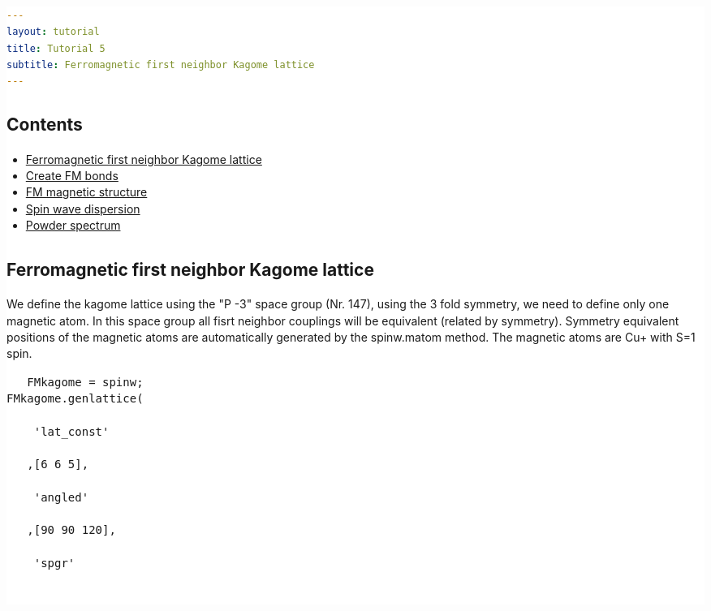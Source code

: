 ```yaml
---
layout: tutorial
title: Tutorial 5
subtitle: Ferromagnetic first neighbor Kagome lattice
---
```

<body>
 <div class="content">
  <h2>
   Contents
  </h2>
  <div>
   <ul>
    <li>
     <a href="#1">
      Ferromagnetic first neighbor Kagome lattice
     </a>
    </li>
    <li>
     <a href="#2">
      Create FM bonds
     </a>
    </li>
    <li>
     <a href="#3">
      FM magnetic structure
     </a>
    </li>
    <li>
     <a href="#4">
      Spin wave dispersion
     </a>
    </li>
    <li>
     <a href="#5">
      Powder spectrum
     </a>
    </li>
   </ul>
  </div>
  <h2 id="1">
   Ferromagnetic first neighbor Kagome lattice
  </h2>
  <p>
   We define the kagome lattice using the "P -3" space group (Nr. 147), using the 3 fold symmetry, we need to define only one magnetic atom. In this space group all fisrt neighbor couplings will be equivalent (related by symmetry). Symmetry equivalent positions of the magnetic atoms are automatically generated by the spinw.matom method. The magnetic atoms are Cu+ with S=1 spin.
  </p>
  <pre class="codeinput">
   FMkagome = spinw;
FMkagome.genlattice(
   <span class="string">
    'lat_const'
   </span>
   ,[6 6 5],
   <span class="string">
    'angled'
   </span>
   ,[90 90 120],
   <span class="string">
    'spgr'